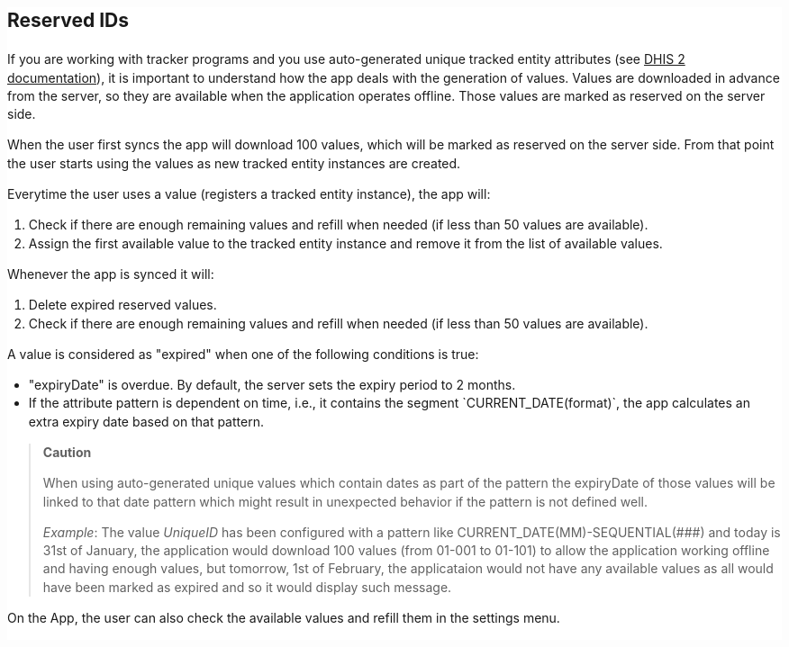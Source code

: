 ## Reserved IDs 

If you are working with tracker programs and you use auto-generated unique tracked entity attributes (see [<span class="underline">DHIS 2</span> <span class="underline">documentation</span>](https://docs.dhis2.org/master/en/user/html/dhis2_user_manual_en_full.html#create_tracked_entity_attribute)), it is important to understand how the app deals with the generation of values. Values are downloaded in advance from the server, so they are available when the application operates offline. Those values are marked as reserved on the server side.

When the user first syncs the app will download 100 values, which will be marked as reserved on the server side. From that point the user starts using the values as new tracked entity instances are created.

Everytime the user uses a value (registers a tracked entity instance), the app will:

1. Check if there are enough remaining values and refill when needed (if less than 50 values are available).
2. Assign the first available value to the tracked entity instance and remove it from the list of available values.

Whenever the app is synced it will:

1. Delete expired reserved values.
2. Check if there are enough remaining values and refill when needed (if less than 50 values are available).

A value is considered as "expired" when one of the following conditions is true:

- "expiryDate" is overdue. By default, the server sets the expiry period to 2 months.
- If the attribute pattern is dependent on time, i.e., it contains the segment \`CURRENT\_DATE(format)\`, the app calculates an extra expiry date based on that pattern.

> **Caution**
>
> When using auto-generated unique values which contain dates as part of the pattern the expiryDate of those values will be linked to that date pattern which might result in unexpected behavior if the pattern is not defined well.
>
> *Example*: The value *UniqueID* has been configured with a pattern like CURRENT_DATE(MM)-SEQUENTIAL(###) and today is 31st of January, the application would download 100 values (from 01-001 to 01-101) to allow the application working offline and having enough values, but tomorrow, 1st of February, the applicataion would not have any available values as all would have been marked as expired and so it would display such message. 
>

On the App, the user can also check the available values and refill them in the settings menu.

|||
|---|----|